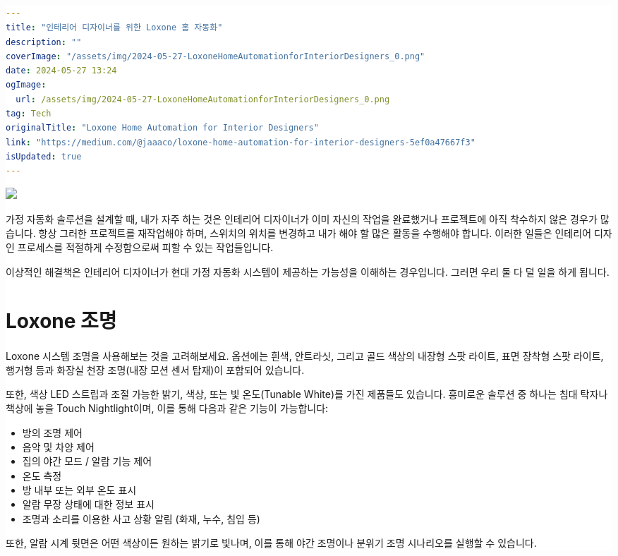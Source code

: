 ```yaml
---
title: "인테리어 디자이너를 위한 Loxone 홈 자동화"
description: ""
coverImage: "/assets/img/2024-05-27-LoxoneHomeAutomationforInteriorDesigners_0.png"
date: 2024-05-27 13:24
ogImage:
  url: /assets/img/2024-05-27-LoxoneHomeAutomationforInteriorDesigners_0.png
tag: Tech
originalTitle: "Loxone Home Automation for Interior Designers"
link: "https://medium.com/@jaaaco/loxone-home-automation-for-interior-designers-5ef0a47667f3"
isUpdated: true
---
```


<img src="/assets/img/2024-05-27-LoxoneHomeAutomationforInteriorDesigners_0.png" />

가정 자동화 솔루션을 설계할 때, 내가 자주 하는 것은 인테리어 디자이너가 이미 자신의 작업을 완료했거나 프로젝트에 아직 착수하지 않은 경우가 많습니다. 항상 그러한 프로젝트를 재작업해야 하며, 스위치의 위치를 변경하고 내가 해야 할 많은 활동을 수행해야 합니다. 이러한 일들은 인테리어 디자인 프로세스를 적절하게 수정함으로써 피할 수 있는 작업들입니다.

이상적인 해결책은 인테리어 디자이너가 현대 가정 자동화 시스템이 제공하는 가능성을 이해하는 경우입니다. 그러면 우리 둘 다 덜 일을 하게 됩니다.

# Loxone 조명



<ins class="adsbygoogle"
     style="display:block"
     data-ad-client="ca-pub-4877378276818686"
     data-ad-slot="1107185301"
     data-ad-format="auto"
     data-full-width-responsive="true"></ins>

<script>
     (adsbygoogle = window.adsbygoogle || []).push({});
</script>

Loxone 시스템 조명을 사용해보는 것을 고려해보세요. 옵션에는 흰색, 안트라싯, 그리고 골드 색상의 내장형 스팟 라이트, 표면 장착형 스팟 라이트, 행거형 등과 화장실 천장 조명(내장 모션 센서 탑재)이 포함되어 있습니다.

또한, 색상 LED 스트립과 조절 가능한 밝기, 색상, 또는 빛 온도(Tunable White)를 가진 제품들도 있습니다. 흥미로운 솔루션 중 하나는 침대 탁자나 책상에 놓을 Touch Nightlight이며, 이를 통해 다음과 같은 기능이 가능합니다:

- 방의 조명 제어
- 음악 및 차양 제어
- 집의 야간 모드 / 알람 기능 제어
- 온도 측정
- 방 내부 또는 외부 온도 표시
- 알람 무장 상태에 대한 정보 표시
- 조명과 소리를 이용한 사고 상황 알림 (화재, 누수, 침입 등)

또한, 알람 시계 뒷면은 어떤 색상이든 원하는 밝기로 빛나며, 이를 통해 야간 조명이나 분위기 조명 시나리오를 실행할 수 있습니다.



